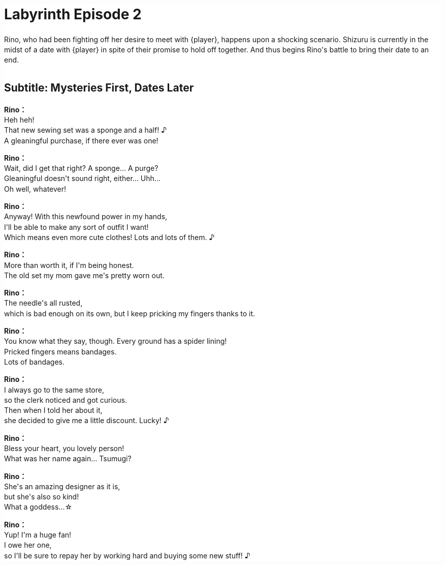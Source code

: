 # Labyrinth Episode 2
Rino, who had been fighting off her desire to meet with {player}, happens upon a shocking scenario. Shizuru is currently in the midst of a date with {player} in spite of their promise to hold off together. And thus begins Rino's battle to bring their date to an end.
  
## Subtitle: Mysteries First, Dates Later
  
**Rino：**  
Heh heh!  
That new sewing set was a sponge and a half! ♪  
A gleaningful purchase, if there ever was one!  
  
**Rino：**  
Wait, did I get that right? A sponge... A purge?  
Gleaningful doesn't sound right, either... Uhh...  
Oh well, whatever!  
  
**Rino：**  
Anyway! With this newfound power in my hands,  
I'll be able to make any sort of outfit I want!  
Which means even more cute clothes! Lots and lots of them. ♪  
  
**Rino：**  
More than worth it, if I'm being honest.  
The old set my mom gave me's pretty worn out.  
  
**Rino：**  
The needle's all rusted,  
which is bad enough on its own, but I keep pricking my fingers thanks to it.  
  
**Rino：**  
You know what they say, though. Every ground has a spider lining!  
Pricked fingers means bandages.  
Lots of bandages.  
  
**Rino：**  
I always go to the same store,  
 so the clerk noticed and got curious.  
Then when I told her about it,  
she decided to give me a little discount. Lucky! ♪  
  
**Rino：**  
Bless your heart, you lovely person!  
What was her name again... Tsumugi?  
  
**Rino：**  
She's an amazing designer as it is,  
but she's also so kind!  
What a goddess...☆  
  
**Rino：**  
Yup! I'm a huge fan!  
I owe her one,  
so I'll be sure to repay her by working hard and buying some new stuff! ♪  
  